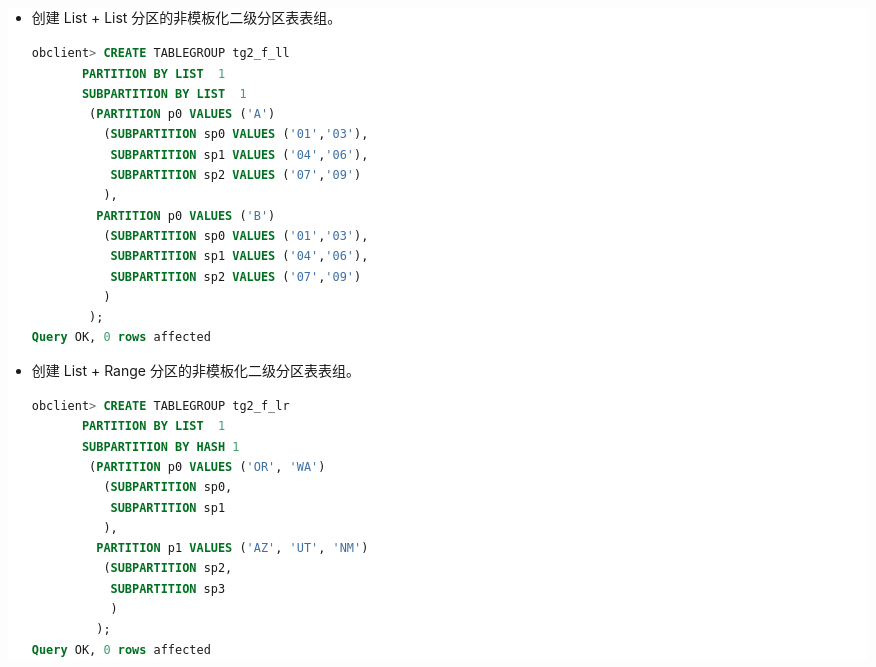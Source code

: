 * 创建 List + List 分区的非模板化二级分区表表组。

  ```sql
  obclient> CREATE TABLEGROUP tg2_f_ll
         PARTITION BY LIST  1
         SUBPARTITION BY LIST  1
          (PARTITION p0 VALUES ('A')
            (SUBPARTITION sp0 VALUES ('01','03'),
             SUBPARTITION sp1 VALUES ('04','06'),
             SUBPARTITION sp2 VALUES ('07','09')
            ),
           PARTITION p0 VALUES ('B')
            (SUBPARTITION sp0 VALUES ('01','03'),
             SUBPARTITION sp1 VALUES ('04','06'),
             SUBPARTITION sp2 VALUES ('07','09')
            )
          );
  Query OK, 0 rows affected
  ```

* 创建 List + Range 分区的非模板化二级分区表表组。

  ```sql
  obclient> CREATE TABLEGROUP tg2_f_lr
         PARTITION BY LIST  1
         SUBPARTITION BY HASH 1
          (PARTITION p0 VALUES ('OR', 'WA')
            (SUBPARTITION sp0,
             SUBPARTITION sp1
            ),
           PARTITION p1 VALUES ('AZ', 'UT', 'NM')
            (SUBPARTITION sp2,
             SUBPARTITION sp3
             )
           );
  Query OK, 0 rows affected
  ```
